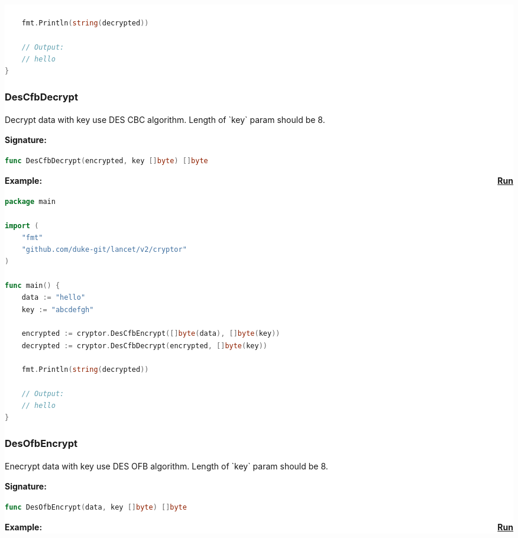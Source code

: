 ```go

    fmt.Println(string(decrypted))

    // Output:
    // hello
}
```

### <span id="DesCfbDecrypt">DesCfbDecrypt</span>

<p>Decrypt data with key use DES CBC algorithm. Length of `key` param should be 8.</p>

<b>Signature:</b>

```go
func DesCfbDecrypt(encrypted, key []byte) []byte
```

<b>Example:<span style="float:right;display:inline-block;">[Run](https://go.dev/play/p/y-eNxcFBlxL)</span></b>

```go
package main

import (
    "fmt"
    "github.com/duke-git/lancet/v2/cryptor"
)

func main() {
    data := "hello"
    key := "abcdefgh"

    encrypted := cryptor.DesCfbEncrypt([]byte(data), []byte(key))
    decrypted := cryptor.DesCfbDecrypt(encrypted, []byte(key))

    fmt.Println(string(decrypted))

    // Output:
    // hello
}
```

### <span id="DesOfbEncrypt">DesOfbEncrypt</span>

<p>Enecrypt data with key use DES OFB algorithm. Length of `key` param should be 8.</p>

<b>Signature:</b>

```go
func DesOfbEncrypt(data, key []byte) []byte
```

<b>Example:<span style="float:right;display:inline-block;">[Run](https://go.dev/play/p/74KmNadjN1J)</span></b>
